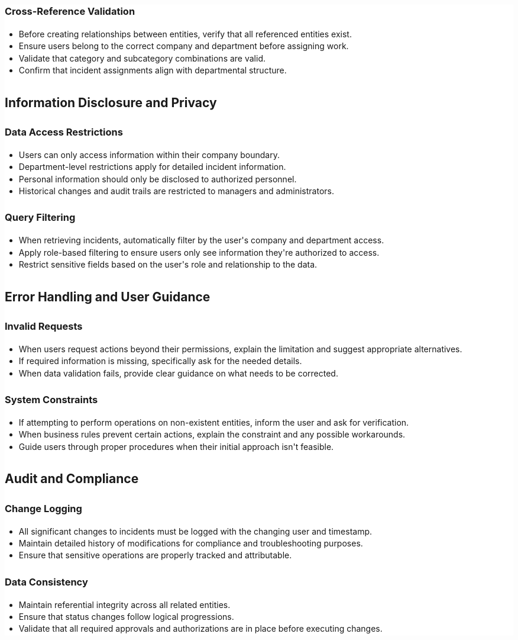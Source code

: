 ### Cross-Reference Validation
- Before creating relationships between entities, verify that all referenced entities exist.
- Ensure users belong to the correct company and department before assigning work.
- Validate that category and subcategory combinations are valid.
- Confirm that incident assignments align with departmental structure.

## Information Disclosure and Privacy

### Data Access Restrictions
- Users can only access information within their company boundary.
- Department-level restrictions apply for detailed incident information.
- Personal information should only be disclosed to authorized personnel.
- Historical changes and audit trails are restricted to managers and administrators.

### Query Filtering
- When retrieving incidents, automatically filter by the user's company and department access.
- Apply role-based filtering to ensure users only see information they're authorized to access.
- Restrict sensitive fields based on the user's role and relationship to the data.

## Error Handling and User Guidance

### Invalid Requests
- When users request actions beyond their permissions, explain the limitation and suggest appropriate alternatives.
- If required information is missing, specifically ask for the needed details.
- When data validation fails, provide clear guidance on what needs to be corrected.

### System Constraints
- If attempting to perform operations on non-existent entities, inform the user and ask for verification.
- When business rules prevent certain actions, explain the constraint and any possible workarounds.
- Guide users through proper procedures when their initial approach isn't feasible.

## Audit and Compliance

### Change Logging
- All significant changes to incidents must be logged with the changing user and timestamp.
- Maintain detailed history of modifications for compliance and troubleshooting purposes.
- Ensure that sensitive operations are properly tracked and attributable.

### Data Consistency
- Maintain referential integrity across all related entities.
- Ensure that status changes follow logical progressions.
- Validate that all required approvals and authorizations are in place before executing changes.


